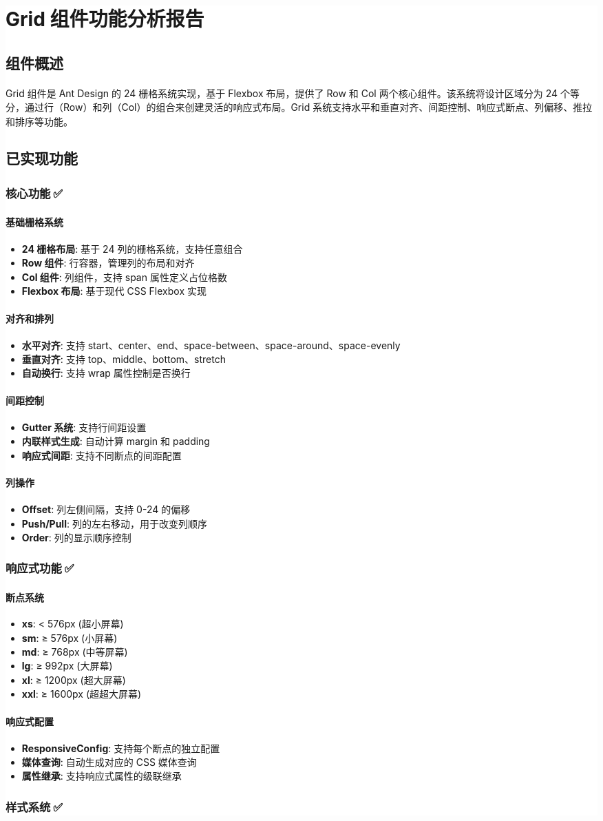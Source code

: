 # Grid 组件功能分析报告

## 组件概述

Grid 组件是 Ant Design 的 24 栅格系统实现，基于 Flexbox 布局，提供了 Row 和 Col 两个核心组件。该系统将设计区域分为 24 个等分，通过行（Row）和列（Col）的组合来创建灵活的响应式布局。Grid 系统支持水平和垂直对齐、间距控制、响应式断点、列偏移、推拉和排序等功能。

## 已实现功能

### 核心功能 ✅

#### 基础栅格系统
- **24 栅格布局**: 基于 24 列的栅格系统，支持任意组合
- **Row 组件**: 行容器，管理列的布局和对齐
- **Col 组件**: 列组件，支持 span 属性定义占位格数
- **Flexbox 布局**: 基于现代 CSS Flexbox 实现

#### 对齐和排列
- **水平对齐**: 支持 start、center、end、space-between、space-around、space-evenly
- **垂直对齐**: 支持 top、middle、bottom、stretch
- **自动换行**: 支持 wrap 属性控制是否换行

#### 间距控制
- **Gutter 系统**: 支持行间距设置
- **内联样式生成**: 自动计算 margin 和 padding
- **响应式间距**: 支持不同断点的间距配置

#### 列操作
- **Offset**: 列左侧间隔，支持 0-24 的偏移
- **Push/Pull**: 列的左右移动，用于改变列顺序
- **Order**: 列的显示顺序控制

### 响应式功能 ✅

#### 断点系统
- **xs**: < 576px (超小屏幕)
- **sm**: ≥ 576px (小屏幕)
- **md**: ≥ 768px (中等屏幕)
- **lg**: ≥ 992px (大屏幕)
- **xl**: ≥ 1200px (超大屏幕)
- **xxl**: ≥ 1600px (超超大屏幕)

#### 响应式配置
- **ResponsiveConfig**: 支持每个断点的独立配置
- **媒体查询**: 自动生成对应的 CSS 媒体查询
- **属性继承**: 支持响应式属性的级联继承

### 样式系统 ✅
